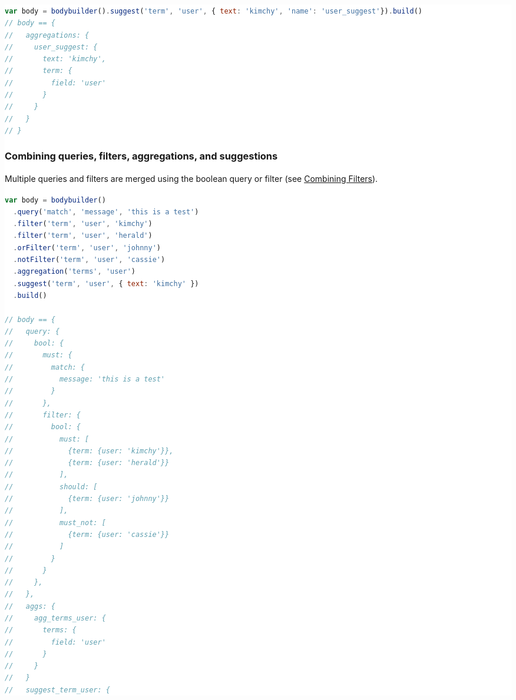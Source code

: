 

```js
var body = bodybuilder().suggest('term', 'user', { text: 'kimchy', 'name': 'user_suggest'}).build()
// body == {
//   aggregations: {
//     user_suggest: {
//       text: 'kimchy',
//       term: {
//         field: 'user'
//       }
//     }
//   }
// }
```

### Combining queries, filters, aggregations, and suggestions

Multiple queries and filters are merged using the boolean query or filter (see
[Combining Filters](https://www.elastic.co/guide/en/elasticsearch/guide/current/combining-filters.html)).

```js
var body = bodybuilder()
  .query('match', 'message', 'this is a test')
  .filter('term', 'user', 'kimchy')
  .filter('term', 'user', 'herald')
  .orFilter('term', 'user', 'johnny')
  .notFilter('term', 'user', 'cassie')
  .aggregation('terms', 'user')
  .suggest('term', 'user', { text: 'kimchy' })
  .build()

// body == {
//   query: {
//     bool: {
//       must: {
//         match: {
//           message: 'this is a test'
//         }
//       },
//       filter: {
//         bool: {
//           must: [
//             {term: {user: 'kimchy'}},
//             {term: {user: 'herald'}}
//           ],
//           should: [
//             {term: {user: 'johnny'}}
//           ],
//           must_not: [
//             {term: {user: 'cassie'}}
//           ]
//         }
//       }
//     },
//   },
//   aggs: {
//     agg_terms_user: {
//       terms: {
//         field: 'user'
//       }
//     }
//   }
//   suggest_term_user: {
```